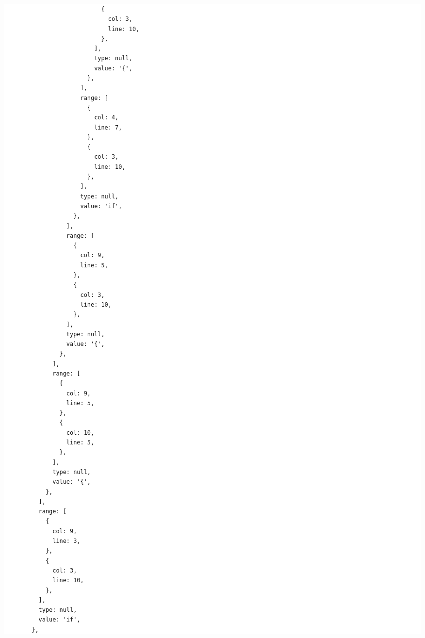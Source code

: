                                 {
                                  col: 3,
                                  line: 10,
                                },
                              ],
                              type: null,
                              value: '{',
                            },
                          ],
                          range: [
                            {
                              col: 4,
                              line: 7,
                            },
                            {
                              col: 3,
                              line: 10,
                            },
                          ],
                          type: null,
                          value: 'if',
                        },
                      ],
                      range: [
                        {
                          col: 9,
                          line: 5,
                        },
                        {
                          col: 3,
                          line: 10,
                        },
                      ],
                      type: null,
                      value: '{',
                    },
                  ],
                  range: [
                    {
                      col: 9,
                      line: 5,
                    },
                    {
                      col: 10,
                      line: 5,
                    },
                  ],
                  type: null,
                  value: '{',
                },
              ],
              range: [
                {
                  col: 9,
                  line: 3,
                },
                {
                  col: 3,
                  line: 10,
                },
              ],
              type: null,
              value: 'if',
            },